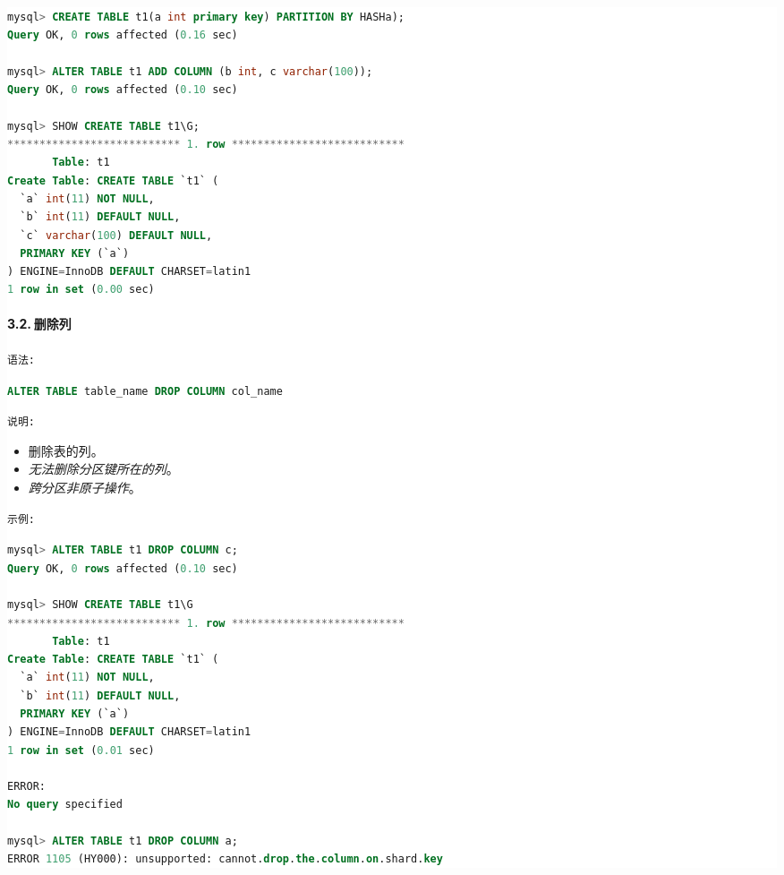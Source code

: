 ```sql
mysql> CREATE TABLE t1(a int primary key) PARTITION BY HASHa);
Query OK, 0 rows affected (0.16 sec)

mysql> ALTER TABLE t1 ADD COLUMN (b int, c varchar(100));
Query OK, 0 rows affected (0.10 sec)

mysql> SHOW CREATE TABLE t1\G;
*************************** 1. row ***************************
       Table: t1
Create Table: CREATE TABLE `t1` (
  `a` int(11) NOT NULL,
  `b` int(11) DEFAULT NULL,
  `c` varchar(100) DEFAULT NULL,
  PRIMARY KEY (`a`)
) ENGINE=InnoDB DEFAULT CHARSET=latin1
1 row in set (0.00 sec)

```

#### 3.2. 删除列

`语法:`

```sql
ALTER TABLE table_name DROP COLUMN col_name
```

`说明:`

* 删除表的列。
* *无法删除分区键所在的列*。
* *跨分区非原子操作*。

`示例:`

```sql
mysql> ALTER TABLE t1 DROP COLUMN c;
Query OK, 0 rows affected (0.10 sec)

mysql> SHOW CREATE TABLE t1\G
*************************** 1. row ***************************
       Table: t1
Create Table: CREATE TABLE `t1` (
  `a` int(11) NOT NULL,
  `b` int(11) DEFAULT NULL,
  PRIMARY KEY (`a`)
) ENGINE=InnoDB DEFAULT CHARSET=latin1
1 row in set (0.01 sec)

ERROR:
No query specified

mysql> ALTER TABLE t1 DROP COLUMN a;
ERROR 1105 (HY000): unsupported: cannot.drop.the.column.on.shard.key
```
